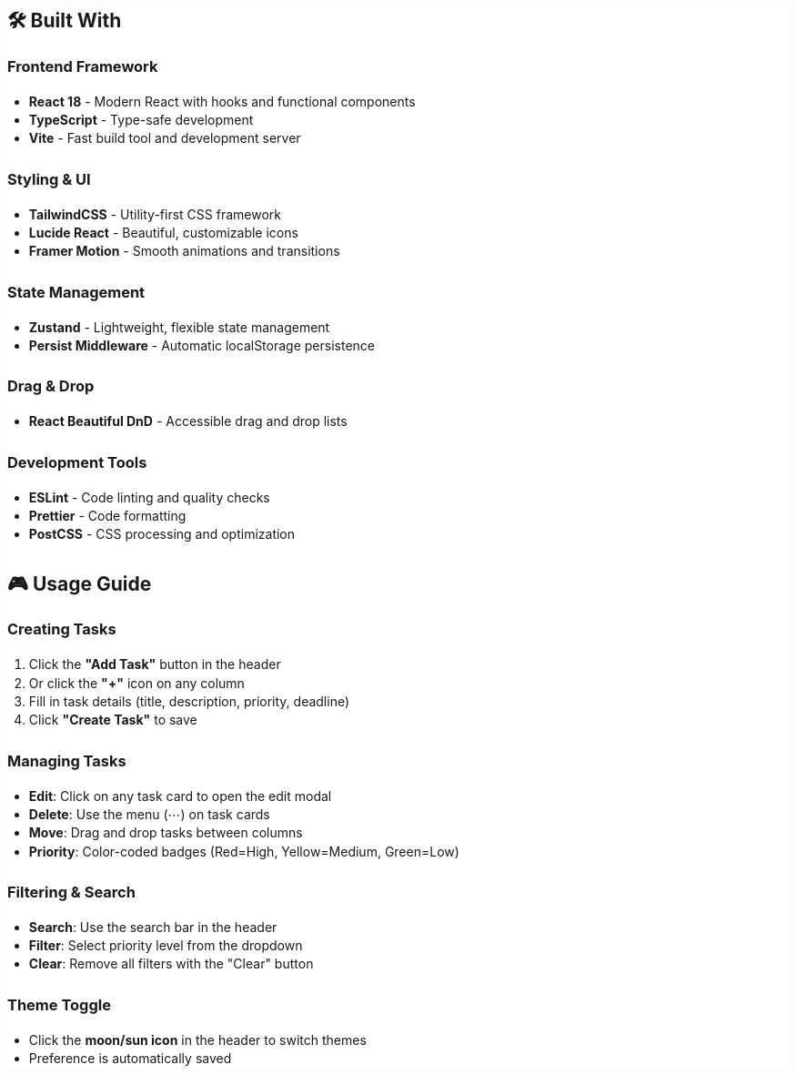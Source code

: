 ## 🛠️ Built With

### Frontend Framework
- **React 18** - Modern React with hooks and functional components
- **TypeScript** - Type-safe development
- **Vite** - Fast build tool and development server

### Styling & UI
- **TailwindCSS** - Utility-first CSS framework
- **Lucide React** - Beautiful, customizable icons
- **Framer Motion** - Smooth animations and transitions

### State Management
- **Zustand** - Lightweight, flexible state management
- **Persist Middleware** - Automatic localStorage persistence

### Drag & Drop
- **React Beautiful DnD** - Accessible drag and drop lists

### Development Tools
- **ESLint** - Code linting and quality checks
- **Prettier** - Code formatting
- **PostCSS** - CSS processing and optimization

## 🎮 Usage Guide

### Creating Tasks
1. Click the **"Add Task"** button in the header
2. Or click the **"+"** icon on any column
3. Fill in task details (title, description, priority, deadline)
4. Click **"Create Task"** to save

### Managing Tasks
- **Edit**: Click on any task card to open the edit modal
- **Delete**: Use the menu (⋯) on task cards
- **Move**: Drag and drop tasks between columns
- **Priority**: Color-coded badges (Red=High, Yellow=Medium, Green=Low)

### Filtering & Search
- **Search**: Use the search bar in the header
- **Filter**: Select priority level from the dropdown
- **Clear**: Remove all filters with the "Clear" button

### Theme Toggle
- Click the **moon/sun icon** in the header to switch themes
- Preference is automatically saved
